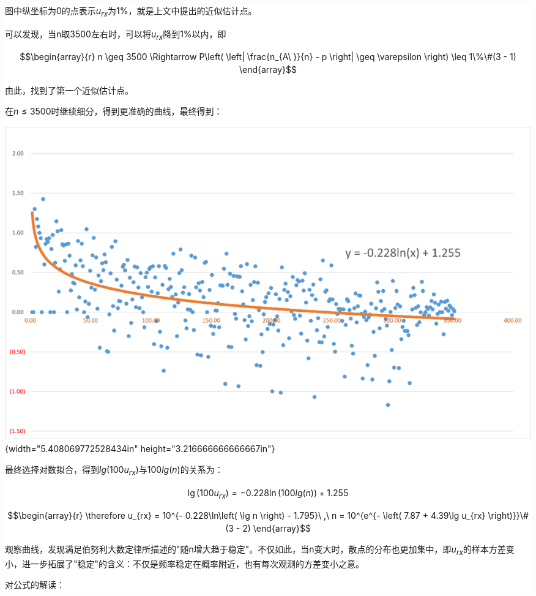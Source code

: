 图中纵坐标为0的点表示$u_{rx}$为1%，就是上文中提出的近似估计点。

可以发现，当n取3500左右时，可以将$u_{rx}$降到1%以内，即

$$\begin{array}{r}
n \geq 3500 \Rightarrow P\left( \left| \frac{n_{A\ }}{n} - p \right| \geq \varepsilon \right) \leq 1\%\#(3 - 1)
\end{array}$$

由此，找到了第一个近似估计点。

在$n \leq 3500$时继续细分，得到更准确的曲线，最终得到：

![](./images/media/image5.png){width="5.408069772528434in"
height="3.216666666666667in"}

最终选择对数拟合，得到$lg(100u_{rx})$与$100lg(n)$的关系为：

$$\lg\left( 100u_{rx} \right) = - 0.228\ln\left( {100lg}(n) \right) + 1.255$$

$$\begin{array}{r}
\therefore u_{rx} = 10^{- 0.228\ln\left( \lg n \right) - 1.795}\ ,\ n = 10^{e^{- \left( 7.87 + 4.39\lg u_{rx} \right)}}\#(3 - 2)
\end{array}$$

观察曲线，发现满足伯努利大数定律所描述的"随n增大趋于稳定"。不仅如此，当n变大时，散点的分布也更加集中，即$u_{rx}$的样本方差变小，进一步拓展了"稳定"的含义：不仅是频率稳定在概率附近，也有每次观测的方差变小之意。

对公式的解读：
